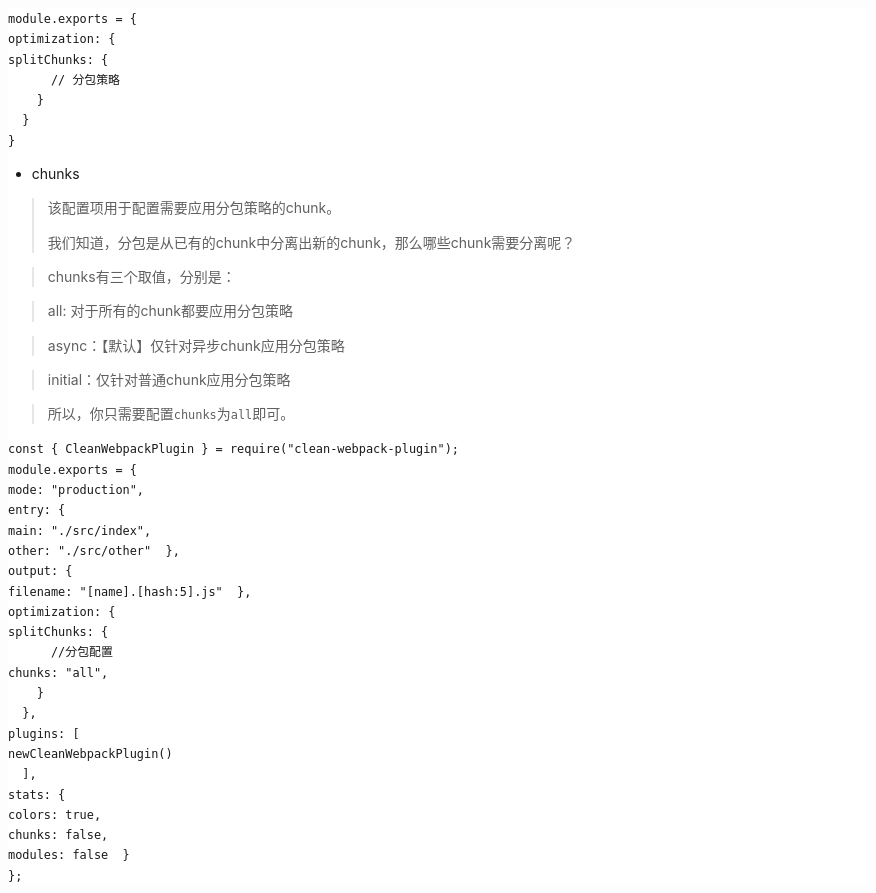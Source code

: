     module.exports = {
    optimization: {
    splitChunks: {
          // 分包策略
        }
      }
    }

- chunks

> 该配置项用于配置需要应用分包策略的chunk。
> 
> 我们知道，分包是从已有的chunk中分离出新的chunk，那么哪些chunk需要分离呢？

> chunks有三个取值，分别是：

> all: 对于所有的chunk都要应用分包策略

> async：【默认】仅针对异步chunk应用分包策略

> initial：仅针对普通chunk应用分包策略

> 所以，你只需要配置`chunks`为`all`即可。

    const { CleanWebpackPlugin } = require("clean-webpack-plugin");
    module.exports = {
    mode: "production",
    entry: {
    main: "./src/index",
    other: "./src/other"  },
    output: {
    filename: "[name].[hash:5].js"  },
    optimization: {
    splitChunks: {
          //分包配置
    chunks: "all",
        }
      },
    plugins: [
    newCleanWebpackPlugin()
      ],
    stats: {
    colors: true,
    chunks: false,
    modules: false  }
    };

